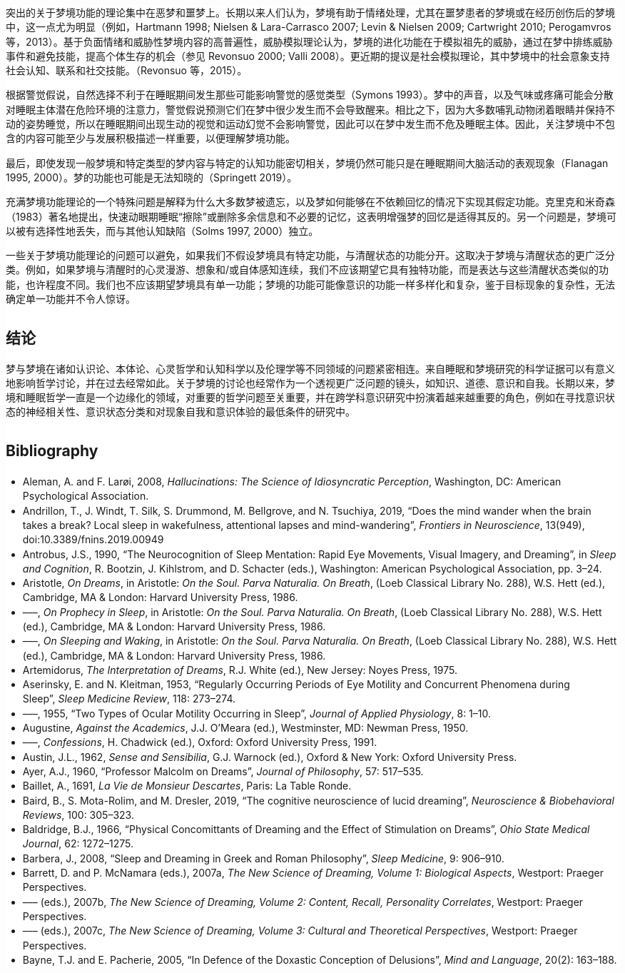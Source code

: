 突出的关于梦境功能的理论集中在恶梦和噩梦上。长期以来人们认为，梦境有助于情绪处理，尤其在噩梦患者的梦境或在经历创伤后的梦境中，这一点尤为明显（例如，Hartmann 1998; Nielsen & Lara-Carrasco 2007; Levin & Nielsen 2009; Cartwright 2010; Perogamvros 等，2013）。基于负面情绪和威胁性梦境内容的高普遍性，威胁模拟理论认为，梦境的进化功能在于模拟祖先的威胁，通过在梦中排练威胁事件和避免技能，提高个体生存的机会（参见 Revonsuo 2000; Valli 2008）。更近期的提议是社会模拟理论，其中梦境中的社会意象支持社会认知、联系和社交技能。（Revonsuo 等，2015）。

根据警觉假说，自然选择不利于在睡眠期间发生那些可能影响警觉的感觉类型（Symons 1993）。梦中的声音，以及气味或疼痛可能会分散对睡眠主体潜在危险环境的注意力，警觉假说预测它们在梦中很少发生而不会导致醒来。相比之下，因为大多数哺乳动物闭着眼睛并保持不动的姿势睡觉，所以在睡眠期间出现生动的视觉和运动幻觉不会影响警觉，因此可以在梦中发生而不危及睡眠主体。因此，关注梦境中不包含的内容可能至少与发展积极描述一样重要，以便理解梦境功能。

最后，即使发现一般梦境和特定类型的梦内容与特定的认知功能密切相关，梦境仍然可能只是在睡眠期间大脑活动的表观现象（Flanagan 1995, 2000）。梦的功能也可能是无法知晓的（Springett 2019）。

充满梦境功能理论的一个特殊问题是解释为什么大多数梦被遗忘，以及梦如何能够在不依赖回忆的情况下实现其假定功能。克里克和米奇森（1983）著名地提出，快速动眼期睡眠“擦除”或删除多余信息和不必要的记忆，这表明增强梦的回忆是适得其反的。另一个问题是，梦境可以被有选择性地丢失，而与其他认知缺陷（Solms 1997, 2000）独立。

一些关于梦境功能理论的问题可以避免，如果我们不假设梦境具有特定功能，与清醒状态的功能分开。这取决于梦境与清醒状态的更广泛分类。例如，如果梦境与清醒时的心灵漫游、想象和/或自体感知连续，我们不应该期望它具有独特功能，而是表达与这些清醒状态类似的功能，也许程度不同。我们也不应该期望梦境具有单一功能；梦境的功能可能像意识的功能一样多样化和复杂，鉴于目标现象的复杂性，无法确定单一功能并不令人惊讶。

## 结论

梦与梦境在诸如认识论、本体论、心灵哲学和认知科学以及伦理学等不同领域的问题紧密相连。来自睡眠和梦境研究的科学证据可以有意义地影响哲学讨论，并在过去经常如此。关于梦境的讨论也经常作为一个透视更广泛问题的镜头，如知识、道德、意识和自我。长期以来，梦境和睡眠哲学一直是一个边缘化的领域，对重要的哲学问题至关重要，并在跨学科意识研究中扮演着越来越重要的角色，例如在寻找意识状态的神经相关性、意识状态分类和对现象自我和意识体验的最低条件的研究中。

## Bibliography

* Aleman, A. and F. Larøi, 2008, *Hallucinations: The Science of Idiosyncratic Perception*, Washington, DC: American Psychological Association.
* Andrillon, T., J. Windt, T. Silk, S. Drummond, M. Bellgrove, and N. Tsuchiya, 2019, “Does the mind wander when the brain takes a break? Local sleep in wakefulness, attentional lapses and mind-wandering”, *Frontiers in Neuroscience*, 13(949), doi:10.3389/fnins.2019.00949
* Antrobus, J.S., 1990, “The Neurocognition of Sleep Mentation: Rapid Eye Movements, Visual Imagery, and Dreaming”, in *Sleep and Cognition*, R. Bootzin, J. Kihlstrom, and D. Schacter (eds.), Washington: American Psychological Association, pp. 3–24.
* Aristotle, *On Dreams*, in Aristotle: *On the Soul. Parva Naturalia. On Breath*, (Loeb Classical Library No. 288), W.S. Hett (ed.), Cambridge, MA & London: Harvard University Press, 1986.
* –––, *On Prophecy in Sleep*, in Aristotle: *On the Soul. Parva Naturalia. On Breath*, (Loeb Classical Library No. 288), W.S. Hett (ed.), Cambridge, MA & London: Harvard University Press, 1986.
* –––, *On Sleeping and Waking*, in Aristotle: *On the Soul. Parva Naturalia. On Breath*, (Loeb Classical Library No. 288), W.S. Hett (ed.), Cambridge, MA & London: Harvard University Press, 1986.
* Artemidorus, *The Interpretation of Dreams*, R.J. White (ed.), New Jersey: Noyes Press, 1975.
* Aserinsky, E. and N. Kleitman, 1953, “Regularly Occurring Periods of Eye Motility and Concurrent Phenomena during Sleep”, *Sleep Medicine Review*, 118: 273–274.
* –––, 1955, “Two Types of Ocular Motility Occurring in Sleep”, *Journal of Applied Physiology*, 8: 1–10.
* Augustine, *Against the Academics*, J.J. O’Meara (ed.), Westminster, MD: Newman Press, 1950.
* –––, *Confessions*, H. Chadwick (ed.), Oxford: Oxford University Press, 1991.
* Austin, J.L., 1962, *Sense and Sensibilia*, G.J. Warnock (ed.), Oxford & New York: Oxford University Press.
* Ayer, A.J., 1960, “Professor Malcolm on Dreams”, *Journal of Philosophy*, 57: 517–535.
* Baillet, A., 1691, *La Vie de Monsieur Descartes*, Paris: La Table Ronde.
* Baird, B., S. Mota-Rolim, and M. Dresler, 2019, “The cognitive neuroscience of lucid dreaming”, *Neuroscience & Biobehavioral Reviews*, 100: 305–323.
* Baldridge, B.J., 1966, “Physical Concomittants of Dreaming and the Effect of Stimulation on Dreams”, *Ohio State Medical Journal*, 62: 1272–1275.
* Barbera, J., 2008, “Sleep and Dreaming in Greek and Roman Philosophy”, *Sleep Medicine*, 9: 906–910.
* Barrett, D. and P. McNamara (eds.), 2007a, *The New Science of Dreaming, Volume 1: Biological Aspects*, Westport: Praeger Perspectives.
* ––– (eds.), 2007b, *The New Science of Dreaming, Volume 2: Content, Recall, Personality Correlates*, Westport: Praeger Perspectives.
* ––– (eds.), 2007c, *The New Science of Dreaming, Volume 3: Cultural and Theoretical Perspectives*, Westport: Praeger Perspectives.
* Bayne, T.J. and E. Pacherie, 2005, “In Defence of the Doxastic Conception of Delusions”, *Mind and Language*, 20(2): 163–188.